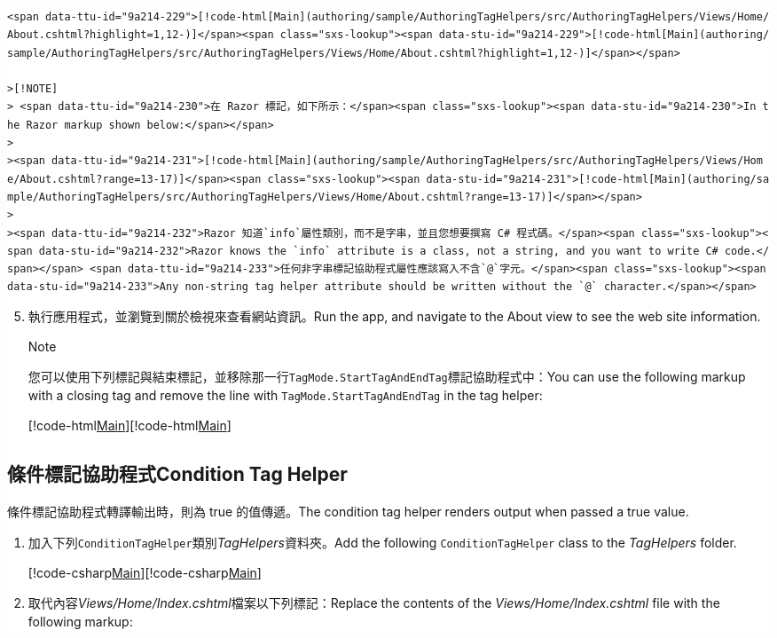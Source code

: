     <span data-ttu-id="9a214-229">[!code-html[Main](authoring/sample/AuthoringTagHelpers/src/AuthoringTagHelpers/Views/Home/About.cshtml?highlight=1,12-)]</span><span class="sxs-lookup"><span data-stu-id="9a214-229">[!code-html[Main](authoring/sample/AuthoringTagHelpers/src/AuthoringTagHelpers/Views/Home/About.cshtml?highlight=1,12-)]</span></span>
    
    >[!NOTE]
    > <span data-ttu-id="9a214-230">在 Razor 標記，如下所示：</span><span class="sxs-lookup"><span data-stu-id="9a214-230">In the Razor markup shown below:</span></span>
    >
    ><span data-ttu-id="9a214-231">[!code-html[Main](authoring/sample/AuthoringTagHelpers/src/AuthoringTagHelpers/Views/Home/About.cshtml?range=13-17)]</span><span class="sxs-lookup"><span data-stu-id="9a214-231">[!code-html[Main](authoring/sample/AuthoringTagHelpers/src/AuthoringTagHelpers/Views/Home/About.cshtml?range=13-17)]</span></span>
    > 
    ><span data-ttu-id="9a214-232">Razor 知道`info`屬性類別，而不是字串，並且您想要撰寫 C# 程式碼。</span><span class="sxs-lookup"><span data-stu-id="9a214-232">Razor knows the `info` attribute is a class, not a string, and you want to write C# code.</span></span> <span data-ttu-id="9a214-233">任何非字串標記協助程式屬性應該寫入不含`@`字元。</span><span class="sxs-lookup"><span data-stu-id="9a214-233">Any non-string tag helper attribute should be written without the `@` character.</span></span>
    
5.  <span data-ttu-id="9a214-234">執行應用程式，並瀏覽到關於檢視來查看網站資訊。</span><span class="sxs-lookup"><span data-stu-id="9a214-234">Run the app, and navigate to the About view to see the web site information.</span></span>

    >[!NOTE]
    ><span data-ttu-id="9a214-235">您可以使用下列標記與結束標記，並移除那一行`TagMode.StartTagAndEndTag`標記協助程式中：</span><span class="sxs-lookup"><span data-stu-id="9a214-235">You can use the following markup with a closing tag and remove the line with `TagMode.StartTagAndEndTag` in the tag helper:</span></span>
    >
    ><span data-ttu-id="9a214-236">[!code-html[Main](authoring/sample/AuthoringTagHelpers/src/AuthoringTagHelpers/Views/Home/AboutNotSelfClosing.cshtml?range=13-18)]</span><span class="sxs-lookup"><span data-stu-id="9a214-236">[!code-html[Main](authoring/sample/AuthoringTagHelpers/src/AuthoringTagHelpers/Views/Home/AboutNotSelfClosing.cshtml?range=13-18)]</span></span>

## <a name="condition-tag-helper"></a><span data-ttu-id="9a214-237">條件標記協助程式</span><span class="sxs-lookup"><span data-stu-id="9a214-237">Condition Tag Helper</span></span>

<span data-ttu-id="9a214-238">條件標記協助程式轉譯輸出時，則為 true 的值傳遞。</span><span class="sxs-lookup"><span data-stu-id="9a214-238">The condition tag helper renders output when passed a true value.</span></span>

1.  <span data-ttu-id="9a214-239">加入下列`ConditionTagHelper`類別*TagHelpers*資料夾。</span><span class="sxs-lookup"><span data-stu-id="9a214-239">Add the following `ConditionTagHelper` class to the *TagHelpers* folder.</span></span>

    <span data-ttu-id="9a214-240">[!code-csharp[Main](authoring/sample/AuthoringTagHelpers/src/AuthoringTagHelpers/TagHelpers/ConditionTagHelper.cs)]</span><span class="sxs-lookup"><span data-stu-id="9a214-240">[!code-csharp[Main](authoring/sample/AuthoringTagHelpers/src/AuthoringTagHelpers/TagHelpers/ConditionTagHelper.cs)]</span></span>

2.  <span data-ttu-id="9a214-241">取代內容*Views/Home/Index.cshtml*檔案以下列標記：</span><span class="sxs-lookup"><span data-stu-id="9a214-241">Replace the contents of the *Views/Home/Index.cshtml* file with the following markup:</span></span>
